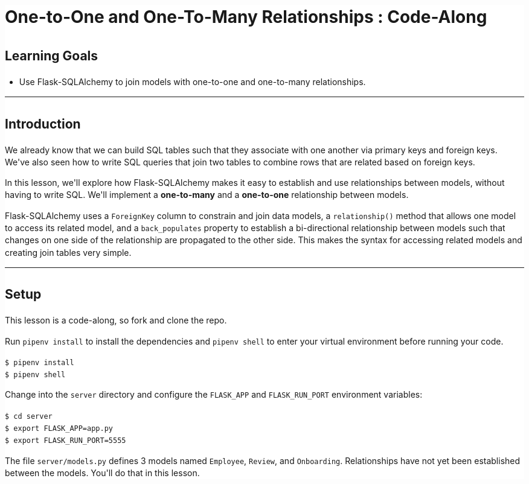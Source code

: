 # One-to-One and One-To-Many Relationships : Code-Along

## Learning Goals

- Use Flask-SQLAlchemy to join models with one-to-one and one-to-many
  relationships.

---

## Introduction

We already know that we can build SQL tables such that they associate with one
another via primary keys and foreign keys. We've also seen how to write SQL
queries that join two tables to combine rows that are related based on foreign
keys.

In this lesson, we'll explore how Flask-SQLAlchemy makes it easy to establish
and use relationships between models, without having to write SQL. We'll
implement a **one-to-many** and a **one-to-one** relationship between models.

Flask-SQLAlchemy uses a `ForeignKey` column to constrain and join data models, a
`relationship()` method that allows one model to access its related model, and a
`back_populates` property to establish a bi-directional relationship between
models such that changes on one side of the relationship are propagated to the
other side. This makes the syntax for accessing related models and creating join
tables very simple.

---

## Setup

This lesson is a code-along, so fork and clone the repo.

Run `pipenv install` to install the dependencies and `pipenv shell` to enter
your virtual environment before running your code.

```console
$ pipenv install
$ pipenv shell
```

Change into the `server` directory and configure the `FLASK_APP` and
`FLASK_RUN_PORT` environment variables:

```console
$ cd server
$ export FLASK_APP=app.py
$ export FLASK_RUN_PORT=5555
```

The file `server/models.py` defines 3 models named `Employee`, `Review`, and
`Onboarding`. Relationships have not yet been established between the models.
You'll do that in this lesson.
